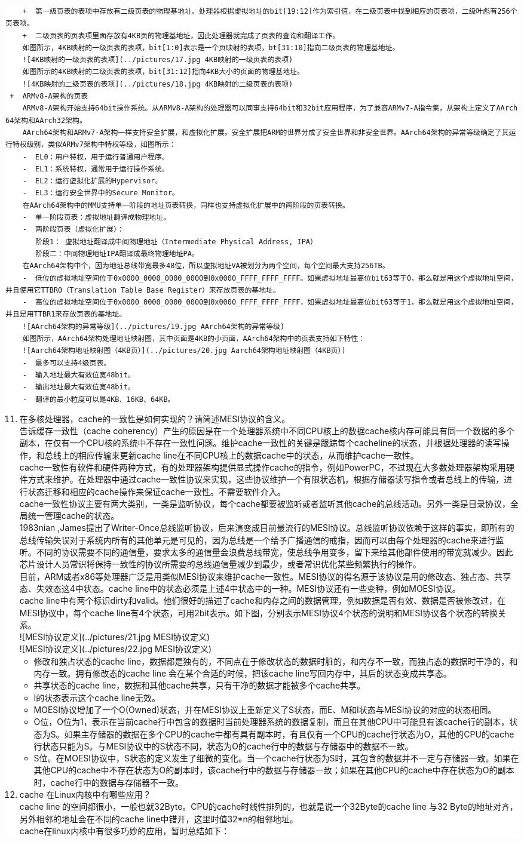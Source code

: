         +  第一级页表的表项中存放有二级页表的物理基地址。处理器根据虚拟地址的bit[19:12]作为索引值，在二级页表中找到相应的页表项，二级叶彪有256个页表项。    
        +  二级页表的页表项里面存放有4KB页的物理基地址，因此处理器就完成了页表的查询和翻译工作。    
        如图所示，4KB映射的一级页表的表项，bit[1:0]表示是一个页映射的表项，bt[31:10]指向二级页表的物理基地址。   
        ![4KB映射的一级页表的表项](../pictures/17.jpg 4KB映射的一级页表的表项)    
        如图所示的4KB映射的二级页表的表项，bit[31:12]指向4KB大小的页面的物理基地址。    
        ![4KB映射的二级页表的表项](../pictures/18.jpg 4KB映射的二级页表的表项)    
     +  ARMv8-A架构的页表   
        ARMv8-A架构开始支持64bit操作系统。从ARMv8-A架构的处理器可以同事支持64bit和32bit应用程序，为了兼容ARMv7-A指令集，从架构上定义了AArch64架构和AArch32架构。    
        AArch64架构和ARMv7-A架构一样支持安全扩展，和虚拟化扩展。安全扩展把ARM的世界分成了安全世界和非安全世界。AArch64架构的异常等级确定了其运行特权级别，类似ARMv7架构中特权等级，如图所示：   
        -  EL0：用户特权，用于运行普通用户程序。    
        -  EL1：系统特权，通常用于运行操作系统。    
        -  EL2：运行虚拟化扩展的Hypervisor。    
        -  EL3：运行安全世界中的Secure Monitor。    
        在AArch64架构中的MMU支持单一阶段的地址页表转换，同样也支持虚拟化扩展中的两阶段的页表转换。    
        -  单一阶段页表：虚拟地址翻译成物理地址。   
        -  两阶段页表（虚拟化扩展）：     
           阶段1： 虚拟地址翻译成中间物理地址（Intermediate Physical Address, IPA）   
           阶段二：中间物理地址IPA翻译成最终物理地址PA。    
        在AArch64架构中个，因为地址总线带宽最多48位，所以虚拟地址VA被划分为两个空间，每个空间最大支持256TB。    
        -  低位的虚拟地址空间位于0x0000_0000_0000_0000到0x0000_FFFF_FFFF_FFFF。如果虚拟地址最高位bit63等于0，那么就是用这个虚拟地址空间，并且使用它TTBR0（Translation Table Base Register）来存放页表的基地址。  
        -  高位的虚拟地址空间位于0x0000_0000_0000_0000到0x0000_FFFF_FFFF_FFFF，如果虚拟地址最高位bit63等于1，那么就是用这个虚拟地址空间，并且是用TTBR1来存放页表的基地址。   
        ![AArch64架构的异常等级](../pictures/19.jpg AArch64架构的异常等级)    
        如图所示，AArch64架构处理地址映射图，其中页面是4KB的小页面，AArch64架构中的页表支持如下特性：   
        ![Aarch64架构地址映射图（4KB页）](../pictures/20.jpg Aarch64架构地址映射图（4KB页）)  
        -  最多可以支持4级页表。    
        -  输入地址最大有效位宽48bit。  
        -  输出地址最大有效位宽48bit。    
        -  翻译的最小粒度可以是4KB、16KB、64KB。    
11.  在多核处理器，cache的一致性是如何实现的？请简述MESI协议的含义。    
     告诉缓存一致性（cache coherency）产生的原因是在一个处理器系统中不同CPU核上的数据cache核内存可能具有同一个数据的多个副本，在仅有一个CPU核的系统中不存在一致性问题。维护cache一致性的关键是跟踪每个cacheline的状态，并根据处理器的读写操作，和总线上的相应传输来更新cache line在不同CPU核上的数据cache中的状态，从而维护cache一致性。    
     cache一致性有软件和硬件两种方式，有的处理器架构提供显式操作cache的指令，例如PowerPC，不过现在大多数处理器架构采用硬件方式来维护。在处理器中通过cache一致性协议来实现，这些协议维护一个有限状态机，根据存储器读写指令或者总线上的传输，进行状态迁移和相应的cache操作来保证cache一致性。不需要软件介入。    
     cache一致性协议主要有两大类别，一类是监听协议，每个cache都要被监听或者监听其他cache的总线活动。另外一类是目录协议，全局统一管理cache的状态。    
     1983nian ,James提出了Writer-Once总线监听协议，后来演变成目前最流行的MESI协议。总线监听协议依赖于这样的事实，即所有的总线传输失误对于系统内所有的其他单元是可见的，因为总线是一个给予广播通信的戒指，因而可以由每个处理器的cache来进行监听。不同的协议需要不同的通信量，要求太多的通信量会浪费总线带宽，使总线争用变多，留下来给其他部件使用的带宽就减少。因此芯片设计人员常识将保持一致性的协议所需要的总线通信量减少到最少，或者常识优化某些频繁执行的操作。    
     目前，ARM或者x86等处理器广泛是用类似MESI协议来维护cache一致性。MESI协议的得名源于该协议是用的修改态、独占态、共享态、失效态这4中状态。cache line中的状态必须是上述4中状态中的一种。MESI协议还有一些变种，例如MOESI协议。   
     cache line中有两个标识dirty和valid。他们很好的描述了cache和内存之间的数据管理，例如数据是否有效、数据是否被修改过，在MESI协议中，每个cache line有4个状态，可用2bit表示。如下图，分别表示MESI协议4个状态的说明和MESI协议各个状态的转换关系。    
     ![MESI协议定义](../pictures/21.jpg MESI协议定义)   
     ![MESI协议定义](../pictures/22.jpg MESI协议定义)   
     +  修改和独占状态的cache line，数据都是独有的，不同点在于修改状态的数据时脏的，和内存不一致，而独占态的数据时干净的，和内存一致。拥有修改态的cache line 会在某个合适的时候，把该cache line写回内存中，其后的状态变成共享态。    
     +  共享状态的cache line，数据和其他cache共享，只有干净的数据才能被多个cache共享。    
     +  I的状态表示这个cache line无效。   
     +  MOESI协议增加了一个O(Owned)状态，并在MESI协议上重新定义了S状态，而E、M和I状态与MESI协议的对应的状态相同。    
     +  O位，O位为1，表示在当前cache行中包含的数据时当前处理器系统的数据复制，而且在其他CPU中可能具有该cache行的副本，状态为S。如果主存储器的数据在多个CPU的cache中都有具有副本时，有且仅有一个CPU的cache行状态为O，其他的CPU的cache行状态只能为S。与MESI协议中的S状态不同，状态为O的cache行中的数据与存储器中的数据不一致。    
     +  S位。在MOESI协议中，S状态的定义发生了细微的变化。当一个cache行状态为S时，其包含的数据并不一定与存储器一致。如果在其他CPU的cache中不存在状态为O的副本时，该cache行中的数据与存储器一致；如果在其他CPU的cache中存在状态为O的副本时，cache行中的数据与存储器不一致。    
12.  cache 在Linux内核中有哪些应用？    
     cache line 的空间都很小，一般也就32Byte。CPU的cache时线性排列的，也就是说一个32Byte的cache line 与32 Byte的地址对齐，另外相邻的地址会在不同的cache line中错开，这里时值32*n的相邻地址。   
     cache在linux内核中有很多巧妙的应用，暂时总结如下：   